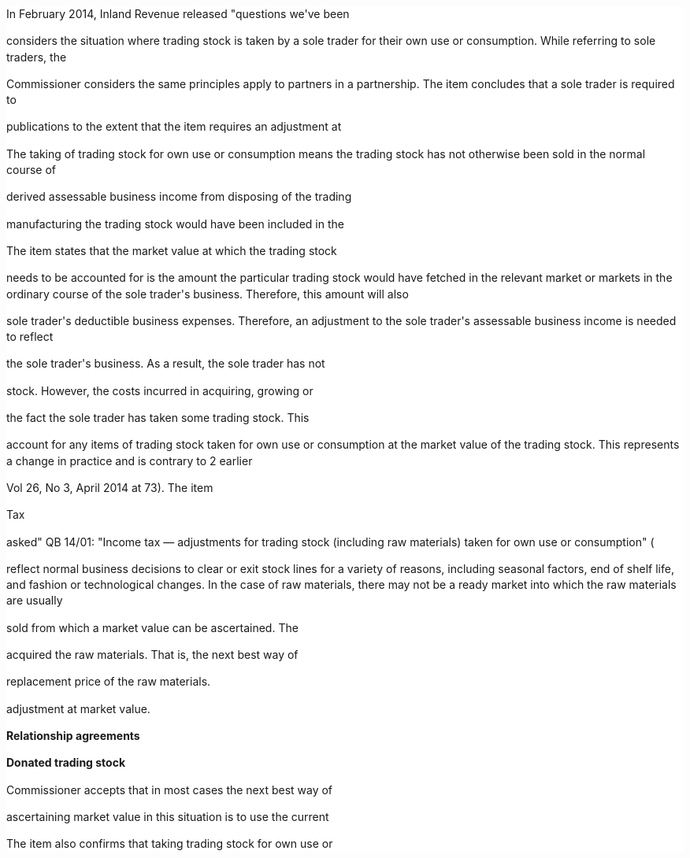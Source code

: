In February 2014, Inland Revenue released "questions we've been

considers the situation where trading stock is taken by a sole trader for their own use or consumption. While referring to sole traders, the

Commissioner considers the same principles apply to partners in a partnership. The item concludes that a sole trader is required to

publications to the extent that the item requires an adjustment at

The taking of trading stock for own use or consumption means the trading stock has not otherwise been sold in the normal course of

derived assessable business income from disposing of the trading

manufacturing the trading stock would have been included in the

The item states that the market value at which the trading stock

needs to be accounted for is the amount the particular trading stock would have fetched in the relevant market or markets in the ordinary course of the sole trader's business. Therefore, this amount will also

sole trader's deductible business expenses. Therefore, an adjustment to the sole trader's assessable business income is needed to reflect

the sole trader's business. As a result, the sole trader has not

stock. However, the costs incurred in acquiring, growing or

the fact the sole trader has taken some trading stock. This

account for any items of trading stock taken for own use or consumption at the market value of the trading stock. This represents a change in practice and is contrary to 2 earlier

Vol 26, No 3, April 2014 at 73). The item

Tax

asked" QB 14/01: "Income tax — adjustments for trading stock (including raw materials) taken for own use or consumption" (

reflect normal business decisions to clear or exit stock lines for a variety of reasons, including seasonal factors, end of shelf life, and fashion or technological changes. In the case of raw materials, there may not be a ready market into which the raw materials are usually

sold from which a market value can be ascertained. The

acquired the raw materials. That is, the next best way of

replacement price of the raw materials.

adjustment at market value.

**Relationship agreements**

**Donated trading stock**

Commissioner accepts that in most cases the next best way of

ascertaining market value in this situation is to use the current

The item also confirms that taking trading stock for own use or
